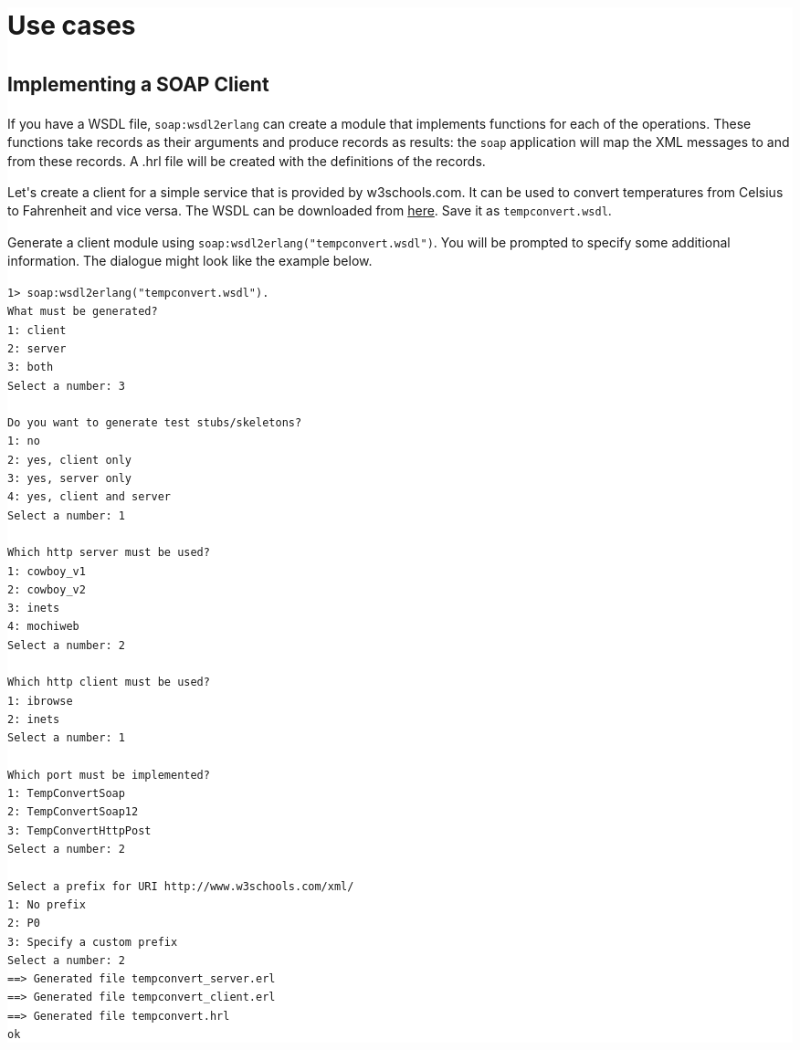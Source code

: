 # Use cases #

## Implementing a SOAP Client ##
If you have a WSDL file, `soap:wsdl2erlang` can create a module that implements 
functions for each of the operations. These functions take records as their 
arguments and produce records as results: the `soap` application will map the 
XML messages to and from these records. A .hrl file will be created with 
the definitions of the records.

Let's create a client for a simple service that is provided by 
w3schools.com. It can be used to convert temperatures from Celsius to 
Fahrenheit and vice versa. The WSDL can be downloaded from 
[here](http://www.w3schools.com/xml/tempconvert.asmx?wsdl). Save it 
as `tempconvert.wsdl`.

Generate a client module using `soap:wsdl2erlang("tempconvert.wsdl")`. You 
will be prompted to specify some additional information. The dialogue might 
look like the example below.

```
1> soap:wsdl2erlang("tempconvert.wsdl").
What must be generated?
1: client
2: server
3: both
Select a number: 3

Do you want to generate test stubs/skeletons?
1: no
2: yes, client only
3: yes, server only
4: yes, client and server
Select a number: 1

Which http server must be used?
1: cowboy_v1
2: cowboy_v2
3: inets
4: mochiweb
Select a number: 2

Which http client must be used?
1: ibrowse
2: inets
Select a number: 1

Which port must be implemented?
1: TempConvertSoap
2: TempConvertSoap12
3: TempConvertHttpPost
Select a number: 2

Select a prefix for URI http://www.w3schools.com/xml/
1: No prefix
2: P0
3: Specify a custom prefix
Select a number: 2
==> Generated file tempconvert_server.erl
==> Generated file tempconvert_client.erl
==> Generated file tempconvert.hrl
ok
```
